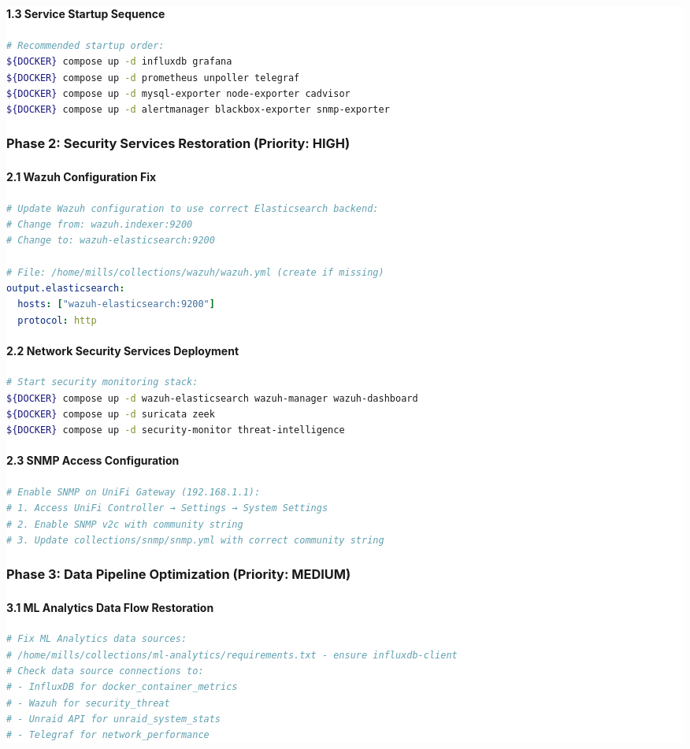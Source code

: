#### 1.3 Service Startup Sequence
```bash
# Recommended startup order:
${DOCKER} compose up -d influxdb grafana
${DOCKER} compose up -d prometheus unpoller telegraf
${DOCKER} compose up -d mysql-exporter node-exporter cadvisor
${DOCKER} compose up -d alertmanager blackbox-exporter snmp-exporter
```

### **Phase 2: Security Services Restoration (Priority: HIGH)**

#### 2.1 Wazuh Configuration Fix
```yaml
# Update Wazuh configuration to use correct Elasticsearch backend:
# Change from: wazuh.indexer:9200
# Change to: wazuh-elasticsearch:9200

# File: /home/mills/collections/wazuh/wazuh.yml (create if missing)
output.elasticsearch:
  hosts: ["wazuh-elasticsearch:9200"]
  protocol: http
```

#### 2.2 Network Security Services Deployment
```bash
# Start security monitoring stack:
${DOCKER} compose up -d wazuh-elasticsearch wazuh-manager wazuh-dashboard
${DOCKER} compose up -d suricata zeek 
${DOCKER} compose up -d security-monitor threat-intelligence
```

#### 2.3 SNMP Access Configuration
```bash
# Enable SNMP on UniFi Gateway (192.168.1.1):
# 1. Access UniFi Controller → Settings → System Settings  
# 2. Enable SNMP v2c with community string
# 3. Update collections/snmp/snmp.yml with correct community string
```

### **Phase 3: Data Pipeline Optimization (Priority: MEDIUM)**

#### 3.1 ML Analytics Data Flow Restoration
```python
# Fix ML Analytics data sources:
# /home/mills/collections/ml-analytics/requirements.txt - ensure influxdb-client
# Check data source connections to:
# - InfluxDB for docker_container_metrics
# - Wazuh for security_threat  
# - Unraid API for unraid_system_stats
# - Telegraf for network_performance
```
